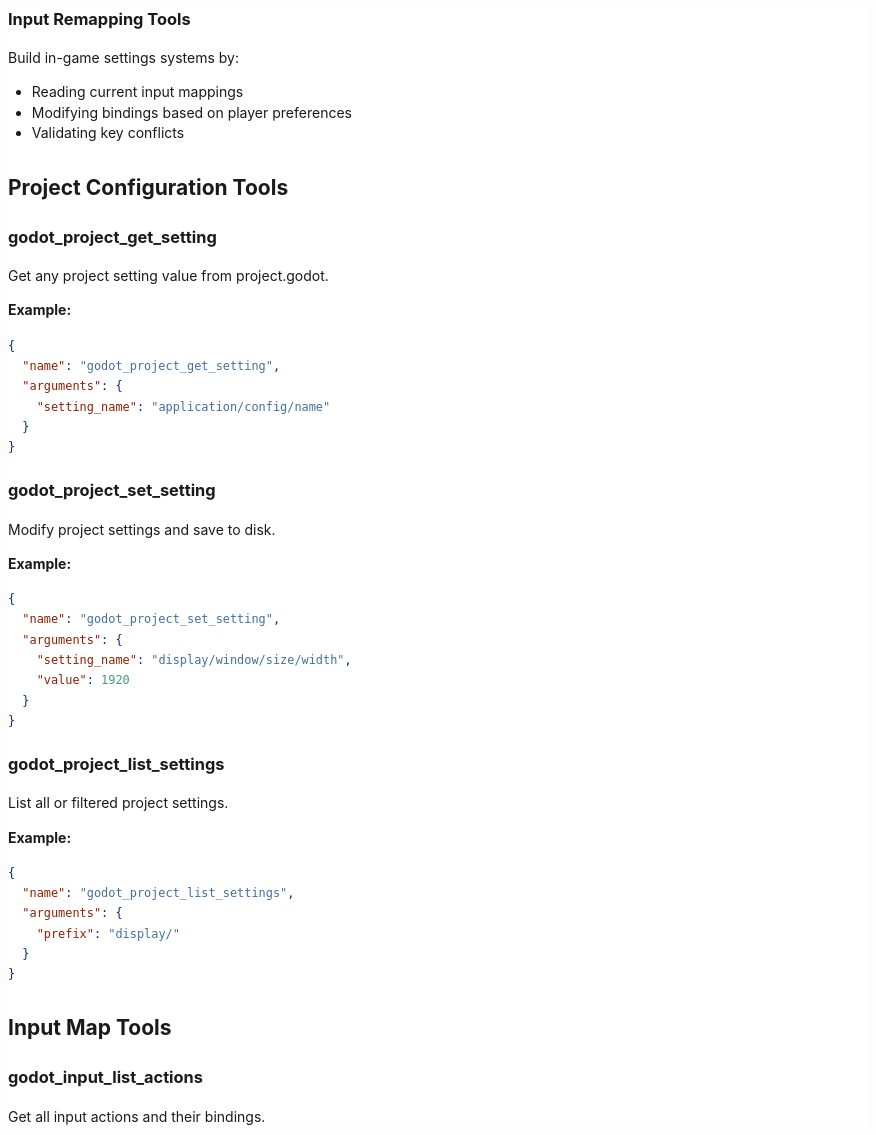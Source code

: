 ### Input Remapping Tools
Build in-game settings systems by:
- Reading current input mappings
- Modifying bindings based on player preferences
- Validating key conflicts

## Project Configuration Tools

### godot_project_get_setting
Get any project setting value from project.godot.

**Example:**
```json
{
  "name": "godot_project_get_setting",
  "arguments": {
    "setting_name": "application/config/name"
  }
}
```

### godot_project_set_setting
Modify project settings and save to disk.

**Example:**
```json
{
  "name": "godot_project_set_setting",
  "arguments": {
    "setting_name": "display/window/size/width",
    "value": 1920
  }
}
```

### godot_project_list_settings
List all or filtered project settings.

**Example:**
```json
{
  "name": "godot_project_list_settings",
  "arguments": {
    "prefix": "display/"
  }
}
```

## Input Map Tools

### godot_input_list_actions
Get all input actions and their bindings.
